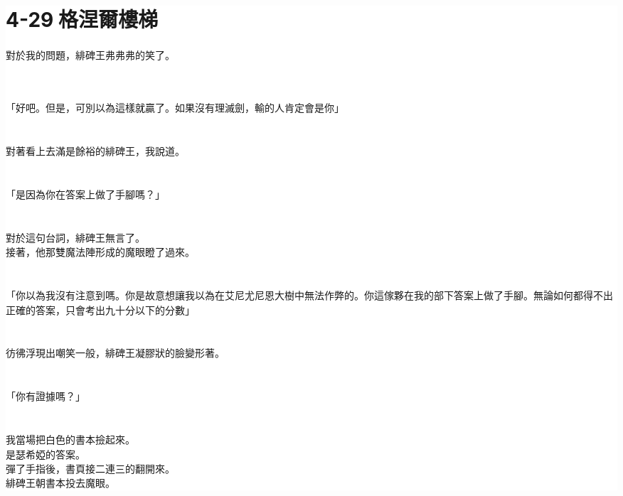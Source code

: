 # 4-29 格涅爾樓梯



對於我的問題，緋碑王弗弗弗的笑了。
<br/>

<br/>

<br/>
「好吧。但是，可別以為這樣就贏了。如果沒有理滅劍，輸的人肯定會是你」
<br/>

<br/>

<br/>
對著看上去滿是餘裕的緋碑王，我說道。
<br/>

<br/>

<br/>
「是因為你在答案上做了手腳嗎？」
<br/>

<br/>

<br/>
對於這句台詞，緋碑王無言了。
<br/>
接著，他那雙魔法陣形成的魔眼瞪了過來。
<br/>

<br/>

<br/>
「你以為我沒有注意到嗎。你是故意想讓我以為在艾尼尤尼恩大樹中無法作弊的。你這傢夥在我的部下答案上做了手腳。無論如何都得不出正確的答案，只會考出九十分以下的分數」
<br/>

<br/>

<br/>
彷彿浮現出嘲笑一般，緋碑王凝膠狀的臉變形著。
<br/>

<br/>

<br/>
「你有證據嗎？」
<br/>

<br/>

<br/>
我當場把白色的書本撿起來。
<br/>
是瑟希婭的答案。
<br/>
彈了手指後，書頁接二連三的翻開來。
<br/>
緋碑王朝書本投去魔眼。
<br/>

